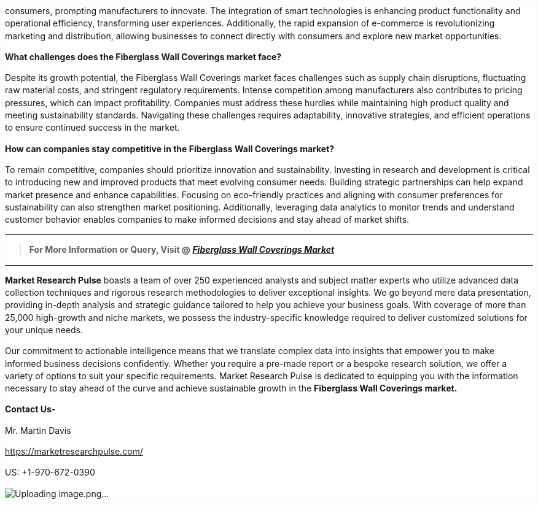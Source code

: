 consumers, prompting manufacturers to innovate. The integration of smart technologies is enhancing product functionality and operational efficiency, transforming user experiences. Additionally, the rapid expansion of e-commerce is revolutionizing marketing and distribution, allowing businesses to connect directly with consumers and explore new market opportunities.</p><p><strong>What challenges does the Fiberglass Wall Coverings market face?</strong></p><p>Despite its growth potential, the Fiberglass Wall Coverings market faces challenges such as supply chain disruptions, fluctuating raw material costs, and stringent regulatory requirements. Intense competition among manufacturers also contributes to pricing pressures, which can impact profitability. Companies must address these hurdles while maintaining high product quality and meeting sustainability standards. Navigating these challenges requires adaptability, innovative strategies, and efficient operations to ensure continued success in the market.</p><p><strong>How can companies stay competitive in the Fiberglass Wall Coverings market?</strong></p><p>To remain competitive, companies should prioritize innovation and sustainability. Investing in research and development is critical to introducing new and improved products that meet evolving consumer needs. Building strategic partnerships can help expand market presence and enhance capabilities. Focusing on eco-friendly practices and aligning with consumer preferences for sustainability can also strengthen market positioning. Additionally, leveraging data analytics to monitor trends and understand customer behavior enables companies to make informed decisions and stay ahead of market shifts.</p><hr /><blockquote><p><strong>For More Information or Query, Visit @&nbsp;<em><a href="https://marketresearchpulse.com/report/132522/fiberglass-wall-coverings-market?utm_source=Linkedin&utm_medium=091">Fiberglass Wall Coverings Market</a></em></strong></p></blockquote><hr /><p><strong>Market Research Pulse</strong> boasts a team of over 250 experienced analysts and subject matter experts who utilize advanced data collection techniques and rigorous research methodologies to deliver exceptional insights. We go beyond mere data presentation, providing in-depth analysis and strategic guidance tailored to help you achieve your business goals. With coverage of more than 25,000 high-growth and niche markets, we possess the industry-specific knowledge required to deliver customized solutions for your unique needs.</p><p>Our commitment to actionable intelligence means that we translate complex data into insights that empower you to make informed business decisions confidently. Whether you require a pre-made report or a bespoke research solution, we offer a variety of options to suit your specific requirements. Market Research Pulse is dedicated to equipping you with the information necessary to stay ahead of the curve and achieve sustainable growth in the <strong>Fiberglass Wall Coverings market.</strong></p><p><strong>Contact Us-</strong></p><p>Mr. Martin Davis</p><p>https://marketresearchpulse.com/</p><p>US: +1-970-672-0390</p>
![Uploading image.png…]()
